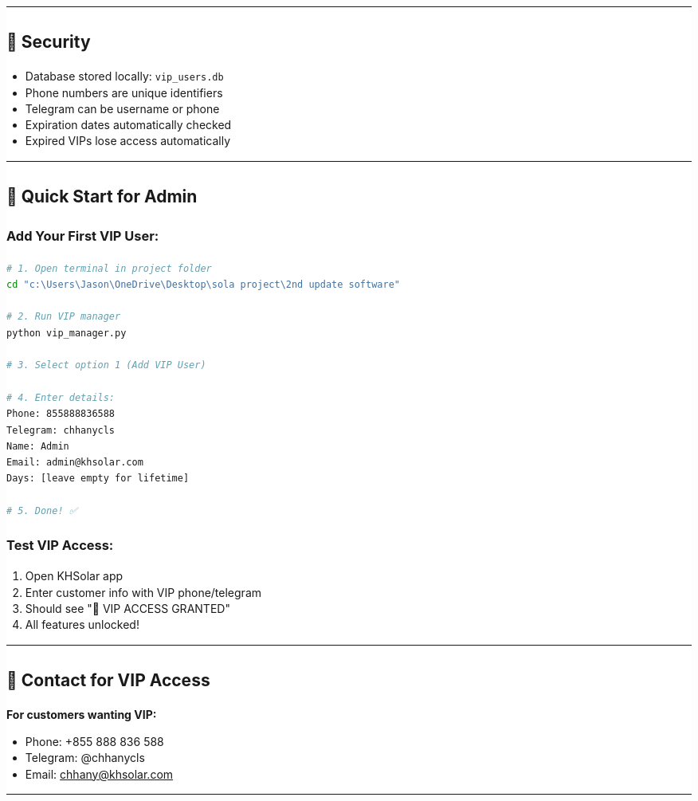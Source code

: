 
---

## 🔐 Security

- Database stored locally: `vip_users.db`
- Phone numbers are unique identifiers
- Telegram can be username or phone
- Expiration dates automatically checked
- Expired VIPs lose access automatically

---

## 🚀 Quick Start for Admin

### **Add Your First VIP User:**

```bash
# 1. Open terminal in project folder
cd "c:\Users\Jason\OneDrive\Desktop\sola project\2nd update software"

# 2. Run VIP manager
python vip_manager.py

# 3. Select option 1 (Add VIP User)

# 4. Enter details:
Phone: 855888836588
Telegram: chhanycls
Name: Admin
Email: admin@khsolar.com
Days: [leave empty for lifetime]

# 5. Done! ✅
```

### **Test VIP Access:**

1. Open KHSolar app
2. Enter customer info with VIP phone/telegram
3. Should see "👑 VIP ACCESS GRANTED"
4. All features unlocked!

---

## 📱 Contact for VIP Access

**For customers wanting VIP:**
- Phone: +855 888 836 588
- Telegram: @chhanycls
- Email: chhany@khsolar.com

---
